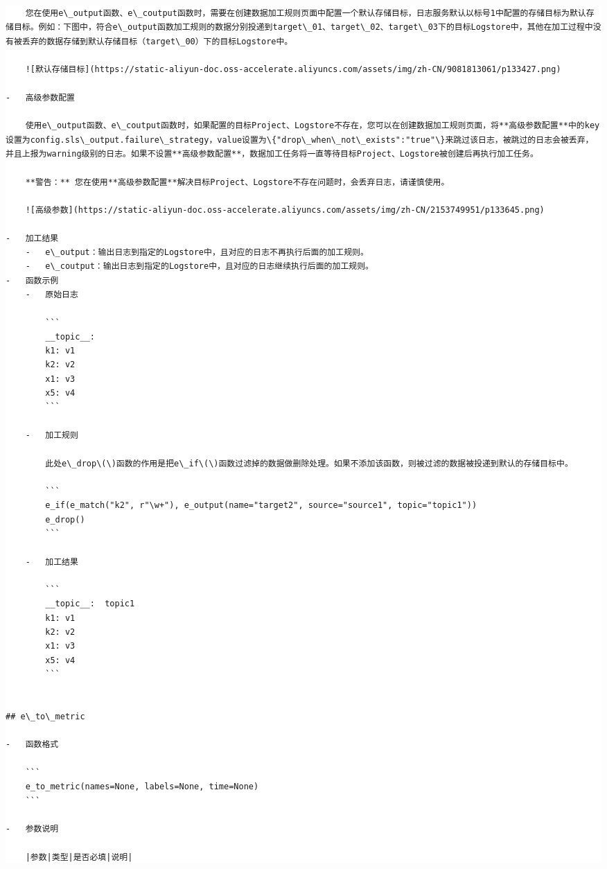 ```
    您在使用e\_output函数、e\_coutput函数时，需要在创建数据加工规则页面中配置一个默认存储目标，日志服务默认以标号1中配置的存储目标为默认存储目标。例如：下图中，符合e\_output函数加工规则的数据分别投递到target\_01、target\_02、target\_03下的目标Logstore中，其他在加工过程中没有被丢弃的数据存储到默认存储目标（target\_00）下的目标Logstore中。

    ![默认存储目标](https://static-aliyun-doc.oss-accelerate.aliyuncs.com/assets/img/zh-CN/9081813061/p133427.png)

-   高级参数配置

    使用e\_output函数、e\_coutput函数时，如果配置的目标Project、Logstore不存在，您可以在创建数据加工规则页面，将**高级参数配置**中的key设置为config.sls\_output.failure\_strategy，value设置为\{"drop\_when\_not\_exists":"true"\}来跳过该日志，被跳过的日志会被丢弃，并且上报为warning级别的日志。如果不设置**高级参数配置**，数据加工任务将一直等待目标Project、Logstore被创建后再执行加工任务。

    **警告：** 您在使用**高级参数配置**解决目标Project、Logstore不存在问题时，会丢弃日志，请谨慎使用。

    ![高级参数](https://static-aliyun-doc.oss-accelerate.aliyuncs.com/assets/img/zh-CN/2153749951/p133645.png)

-   加工结果
    -   e\_output：输出日志到指定的Logstore中，且对应的日志不再执行后面的加工规则。
    -   e\_coutput：输出日志到指定的Logstore中，且对应的日志继续执行后面的加工规则。
-   函数示例
    -   原始日志

        ```
        __topic__:  
        k1: v1
        k2: v2
        x1: v3
        x5: v4
        ```

    -   加工规则

        此处e\_drop\(\)函数的作用是把e\_if\(\)函数过滤掉的数据做删除处理。如果不添加该函数，则被过滤的数据被投递到默认的存储目标中。

        ```
        e_if(e_match("k2", r"\w+"), e_output(name="target2", source="source1", topic="topic1"))
        e_drop()
        ```

    -   加工结果

        ```
        __topic__:  topic1
        k1: v1
        k2: v2
        x1: v3
        x5: v4
        ```


## e\_to\_metric

-   函数格式

    ```
    e_to_metric(names=None, labels=None, time=None)
    ```

-   参数说明

    |参数|类型|是否必填|说明|
```